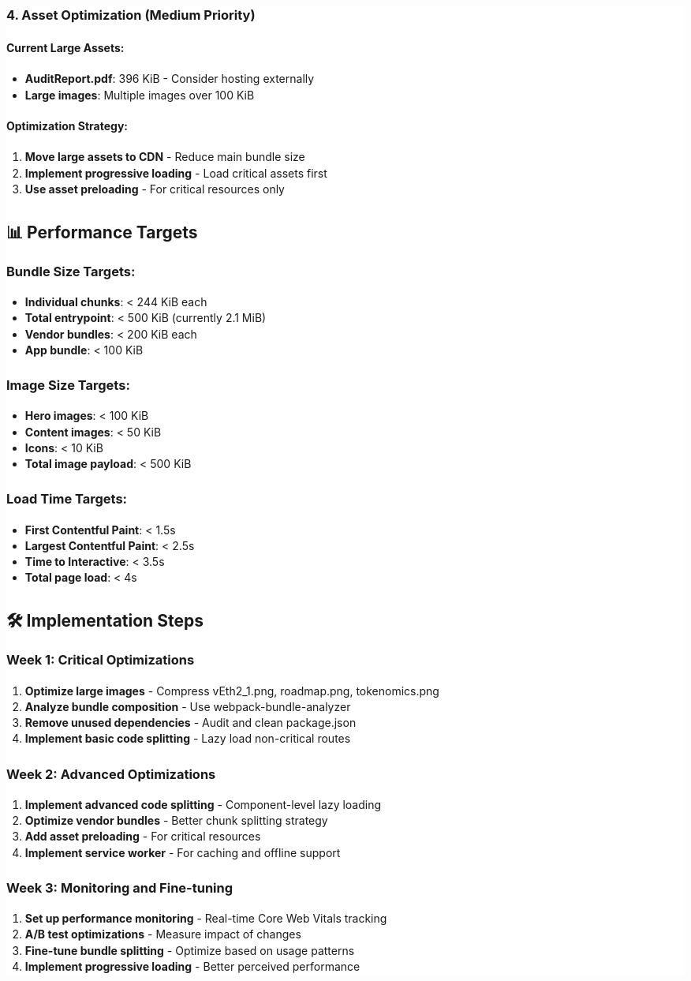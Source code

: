 ### **4. Asset Optimization (Medium Priority)**

#### **Current Large Assets:**
- **AuditReport.pdf**: 396 KiB - Consider hosting externally
- **Large images**: Multiple images over 100 KiB

#### **Optimization Strategy:**
1. **Move large assets to CDN** - Reduce main bundle size
2. **Implement progressive loading** - Load critical assets first
3. **Use asset preloading** - For critical resources only

## 📊 **Performance Targets**

### **Bundle Size Targets:**
- **Individual chunks**: < 244 KiB each
- **Total entrypoint**: < 500 KiB (currently 2.1 MiB)
- **Vendor bundles**: < 200 KiB each
- **App bundle**: < 100 KiB

### **Image Size Targets:**
- **Hero images**: < 100 KiB
- **Content images**: < 50 KiB
- **Icons**: < 10 KiB
- **Total image payload**: < 500 KiB

### **Load Time Targets:**
- **First Contentful Paint**: < 1.5s
- **Largest Contentful Paint**: < 2.5s
- **Time to Interactive**: < 3.5s
- **Total page load**: < 4s

## 🛠️ **Implementation Steps**

### **Week 1: Critical Optimizations**
1. **Optimize large images** - Compress vEth2_1.png, roadmap.png, tokenomics.png
2. **Analyze bundle composition** - Use webpack-bundle-analyzer
3. **Remove unused dependencies** - Audit and clean package.json
4. **Implement basic code splitting** - Lazy load non-critical routes

### **Week 2: Advanced Optimizations**
1. **Implement advanced code splitting** - Component-level lazy loading
2. **Optimize vendor bundles** - Better chunk splitting strategy
3. **Add asset preloading** - For critical resources
4. **Implement service worker** - For caching and offline support

### **Week 3: Monitoring and Fine-tuning**
1. **Set up performance monitoring** - Real-time Core Web Vitals tracking
2. **A/B test optimizations** - Measure impact of changes
3. **Fine-tune bundle splitting** - Optimize based on usage patterns
4. **Implement progressive loading** - Better perceived performance
